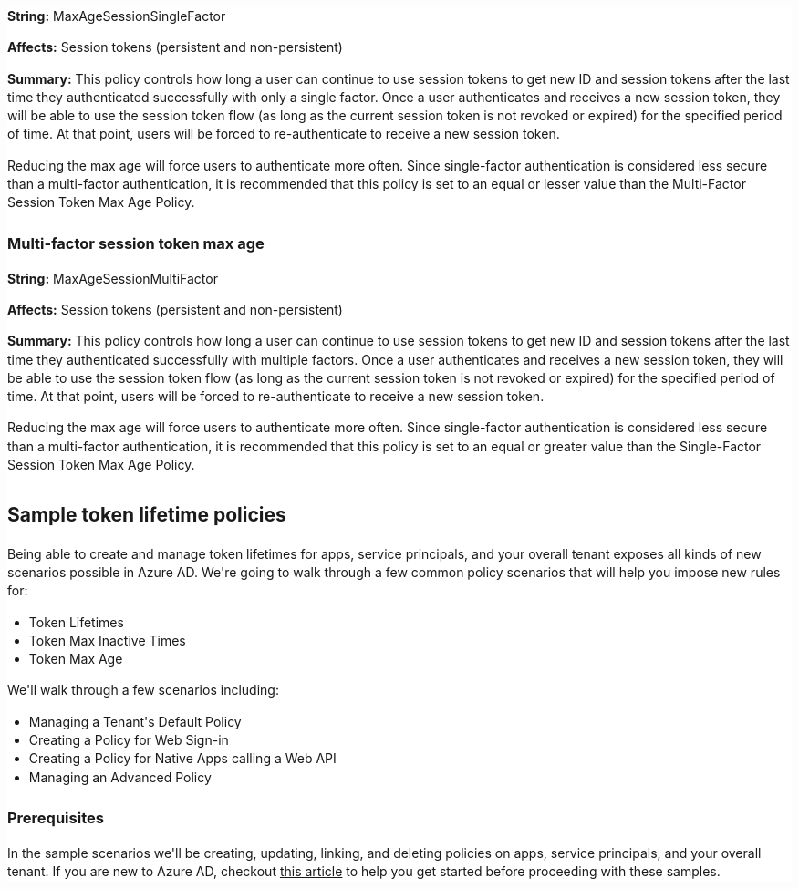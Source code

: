 **String:** MaxAgeSessionSingleFactor

**Affects:** Session tokens (persistent and non-persistent)

**Summary:** This policy controls how long a user can continue to use session tokens to get new ID and session tokens after the last time they authenticated successfully with only a single factor. Once a user authenticates and receives a new session token, they will be able to use the session token flow (as long as the current session token is not revoked or expired) for the specified period of time. At that point, users will be forced to re-authenticate to receive a new session token. 

Reducing the max age will force users to authenticate more often. Since single-factor authentication is considered less secure than a multi-factor authentication, it is recommended that this policy is set to an equal or lesser value than the Multi-Factor Session Token Max Age Policy.

### <a name="multi-factor-session-token-max-age"></a>Multi-factor session token max age

**String:** MaxAgeSessionMultiFactor

**Affects:** Session tokens (persistent and non-persistent)

**Summary:** This policy controls how long a user can continue to use session tokens to get new ID and session tokens after the last time they authenticated successfully with multiple factors. Once a user authenticates and receives a new session token, they will be able to use the session token flow (as long as the current session token is not revoked or expired) for the specified period of time. At that point, users will be forced to re-authenticate to receive a new session token. 

Reducing the max age will force users to authenticate more often. Since single-factor authentication is considered less secure than a multi-factor authentication, it is recommended that this policy is set to an equal or greater value than the Single-Factor Session Token Max Age Policy.

## <a name="sample-token-lifetime-policies"></a>Sample token lifetime policies

Being able to create and manage token lifetimes for apps, service principals, and your overall tenant exposes all kinds of new scenarios possible in Azure AD.  We're going to walk through a few common policy scenarios that will help you impose new rules for:


- Token Lifetimes
- Token Max Inactive Times
- Token Max Age

We'll walk through a few scenarios including:


- Managing a Tenant's Default Policy
- Creating a Policy for Web Sign-in
- Creating a Policy for Native Apps calling a Web API
- Managing an Advanced Policy 

### <a name="prerequisites"></a>Prerequisites
In the sample scenarios we'll be creating, updating, linking, and deleting policies on apps, service principals, and your overall tenant.  If you are new to Azure AD, checkout [this article](active-directory-howto-tenant.md) to help you get started before proceeding with these samples.  

